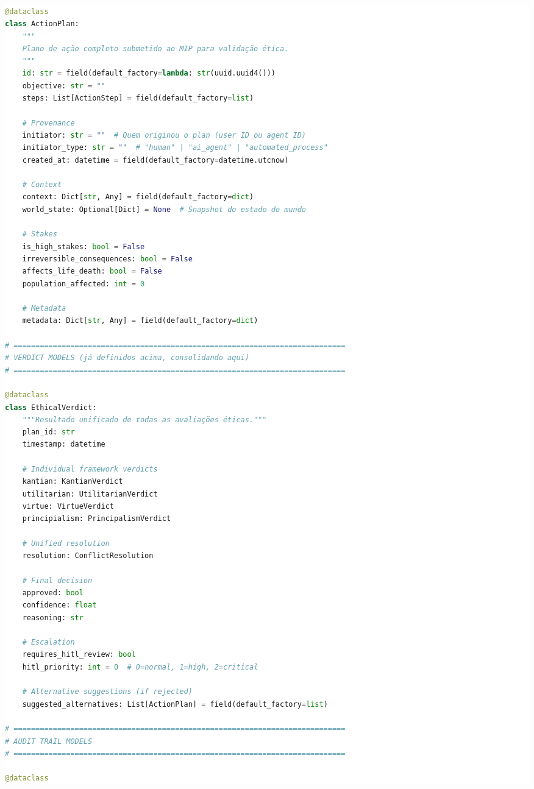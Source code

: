 ```python
@dataclass
class ActionPlan:
    """
    Plano de ação completo submetido ao MIP para validação ética.
    """
    id: str = field(default_factory=lambda: str(uuid.uuid4()))
    objective: str = ""
    steps: List[ActionStep] = field(default_factory=list)
    
    # Provenance
    initiator: str = ""  # Quem originou o plan (user ID ou agent ID)
    initiator_type: str = ""  # "human" | "ai_agent" | "automated_process"
    created_at: datetime = field(default_factory=datetime.utcnow)
    
    # Context
    context: Dict[str, Any] = field(default_factory=dict)
    world_state: Optional[Dict] = None  # Snapshot do estado do mundo
    
    # Stakes
    is_high_stakes: bool = False
    irreversible_consequences: bool = False
    affects_life_death: bool = False
    population_affected: int = 0
    
    # Metadata
    metadata: Dict[str, Any] = field(default_factory=dict)

# ============================================================================
# VERDICT MODELS (já definidos acima, consolidando aqui)
# ============================================================================

@dataclass
class EthicalVerdict:
    """Resultado unificado de todas as avaliações éticas."""
    plan_id: str
    timestamp: datetime
    
    # Individual framework verdicts
    kantian: KantianVerdict
    utilitarian: UtilitarianVerdict
    virtue: VirtueVerdict
    principialism: PrincipalismVerdict
    
    # Unified resolution
    resolution: ConflictResolution
    
    # Final decision
    approved: bool
    confidence: float
    reasoning: str
    
    # Escalation
    requires_hitl_review: bool
    hitl_priority: int = 0  # 0=normal, 1=high, 2=critical
    
    # Alternative suggestions (if rejected)
    suggested_alternatives: List[ActionPlan] = field(default_factory=list)

# ============================================================================
# AUDIT TRAIL MODELS
# ============================================================================

@dataclass
```